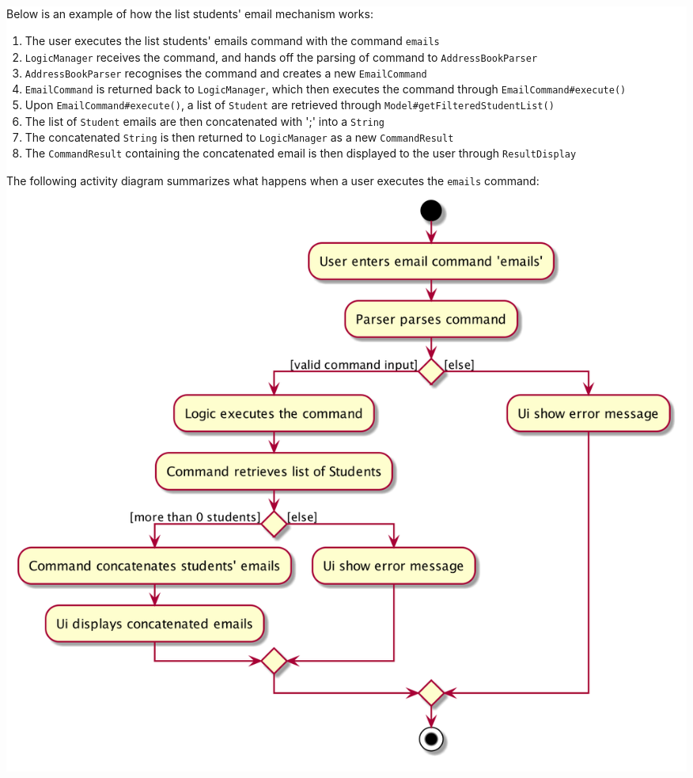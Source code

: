 Below is an example of how the list students' email mechanism works:
1. The user executes the list students' emails command with the command `emails`
2. `LogicManager` receives the command, and hands off the parsing of command to `AddressBookParser`
3. `AddressBookParser` recognises the command and creates a new `EmailCommand`
4. `EmailCommand` is returned back to `LogicManager`, which then executes the command through `EmailCommand#execute()`
5. Upon `EmailCommand#execute()`, a list of `Student` are retrieved through `Model#getFilteredStudentList()`
6. The list of `Student` emails are then concatenated with ';' into a `String`
7. The concatenated `String` is then returned to `LogicManager` as a new `CommandResult`
8. The `CommandResult` containing the concatenated email is then displayed to the user through `ResultDisplay`

The following activity diagram summarizes what happens when a user executes the `emails` command:
![EmailCommandActivityDiagram.png](images/sam/EmailCommandActivityDiagram.png)
